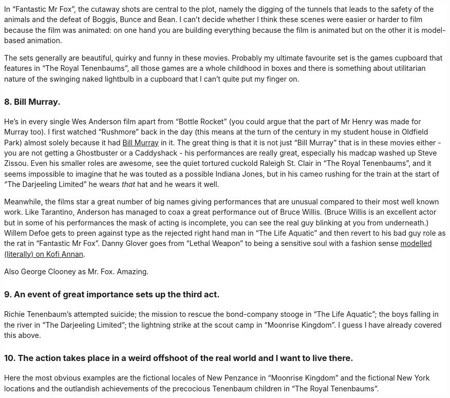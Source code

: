 In “Fantastic Mr Fox”, the cutaway shots  are central to the plot, namely the digging of the tunnels that leads to the safety of the animals and the defeat of Boggis, Bunce and Bean. I can’t decide whether I think these scenes were easier or harder to film because the film was animated: on one hand you are building everything because the film is animated but on the other it is model-based animation.

The sets generally are beautiful, quirky and funny in these movies. Probably my ultimate favourite set is the games cupboard that features in “The Royal Tenenbaums”, all those games are a whole childhood in boxes and there is something about utilitarian nature of the swinging naked lightbulb in a cupboard that I can’t quite put my finger on.

### 8. Bill Murray.
He’s in every single Wes Anderson film apart from “Bottle Rocket” (you could argue that the part of Mr Henry was made for Murray too). I first watched “Rushmore” back in the day (this means at the turn of the century in my student house in Oldfield Park) almost solely because it had [Bill Murray](http://fuckyeahbillmurray.tumblr.com) in it. The great thing is that it is not just “Bill Murray” that is in these movies either - you are not getting a Ghostbuster or a Caddyshack - his performances are really great, especially his madcap washed up Steve Zissou. Even his smaller roles are awesome, see the quiet tortured cuckold Raleigh St. Clair in “The Royal Tenenbaums”, and it seems impossible to imagine that he was touted as a possible Indiana Jones, but in his cameo rushing for the train at the start of “The Darjeeling Limited” he wears _that_ hat and he wears it well.

Meanwhile, the films star a great number of big names giving performances that are unusual compared to their most well known work. Like Tarantino, Anderson has managed to coax a great performance out of Bruce Willis. (Bruce Willis is an excellent actor but in some of his performances the mask of acting is incomplete, you can see the real guy blinking at you from underneath.) Willem Defoe gets to preen against type as the rejected right hand man in “The Life Aquatic” and then revert to his bad guy role as the rat in “Fantastic Mr Fox”. Danny Glover goes from “Lethal Weapon” to being a sensitive soul with a fashion sense [modelled (literally) on Kofi Annan](http://www.vindy.com/news/2001/dec/29/danny-glover-goes-for-the-right-look/).

Also George Clooney as Mr. Fox. Amazing.

### 9. An event of great importance sets up the third act.

Richie Tenenbaum’s attempted suicide; the mission to rescue the bond-company stooge in “The Life Aquatic”; the boys falling in the river in “The Darjeeling Limited”; the lightning strike at the scout camp in “Moonrise Kingdom”. I guess I have already covered this above.

### 10. The action takes place in a weird offshoot of the real world and I want to live there.

Here the most obvious examples are the fictional locales of New Penzance in “Moonrise Kingdom” and the fictional New York locations and the outlandish achievements of the precocious Tenenbaum children in “The Royal Tenenbaums”.  
